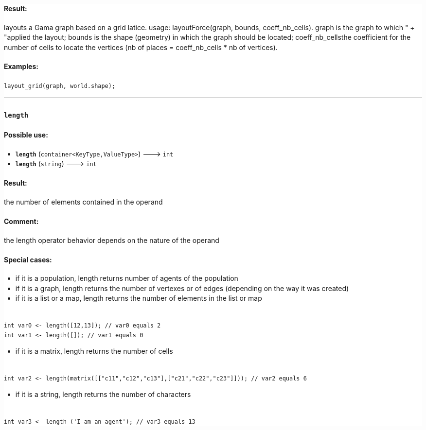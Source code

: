 #### Result: 
layouts a Gama graph based on a grid latice. usage: layoutForce(graph, bounds, coeff_nb_cells). graph is the graph to which "
					+ "applied the layout;  bounds is the shape (geometry) in which the graph should be located; coeff_nb_cellsthe coefficient for the number of cells to locate the vertices (nb of places = coeff_nb_cells * nb of vertices).

#### Examples: 
```
layout_grid(graph, world.shape); 

```
  
    	
----

[//]: # (keyword|operator_length)
### `length`

#### Possible use: 
  *  **`length`** (`container<KeyType,ValueType>`) --->  `int`
  *  **`length`** (`string`) --->  `int` 

#### Result: 
the number of elements contained in the operand  

#### Comment: 
the length operator behavior depends on the nature of the operand

#### Special cases:     
  * if it is a population, length returns number of agents of the population    
  * if it is a graph, length returns the number of vertexes or of edges (depending on the way it was created)    
  * if it is a list or a map, length returns the number of elements in the list or map 
  
```
 
int var0 <- length([12,13]); // var0 equals 2 
int var1 <- length([]); // var1 equals 0
``` 

    
  * if it is a matrix, length returns the number of cells 
  
```
 
int var2 <- length(matrix([["c11","c12","c13"],["c21","c22","c23"]])); // var2 equals 6
``` 

    
  * if it is a string, length returns the number of characters 
  
```
 
int var3 <- length ('I am an agent'); // var3 equals 13
``` 



[//]: # (keyword|operator_IDW)
[//]: # (keyword|operator_image_file)
[//]: # (keyword|operator_in)
[//]: # (keyword|operator_in_degree_of)
[//]: # (keyword|operator_in_edges_of)
[//]: # (keyword|operator_incomplete_beta)
[//]: # (keyword|operator_incomplete_gamma)
[//]: # (keyword|operator_incomplete_gamma_complement)
[//]: # (keyword|operator_indented_by)
[//]: # (keyword|operator_index_by)
[//]: # (keyword|operator_index_of)
[//]: # (keyword|operator_inside)
[//]: # (keyword|operator_int)
[//]: # (keyword|operator_inter)
[//]: # (keyword|operator_interleave)
[//]: # (keyword|operator_internal_at)
[//]: # (keyword|operator_internal_integrated_value)
[//]: # (keyword|operator_internal_zero_order_equation)
[//]: # (keyword|operator_intersection)
[//]: # (keyword|operator_intersects)
[//]: # (keyword|operator_inverse)
[//]: # (keyword|operator_inverse_distance_weighting)
[//]: # (keyword|operator_inverse_rotation)
[//]: # (keyword|operator_is)
[//]: # (keyword|operator_is_csv)
[//]: # (keyword|operator_is_dxf)
[//]: # (keyword|operator_is_error)
[//]: # (keyword|operator_is_finite)
[//]: # (keyword|operator_is_gaml)
[//]: # (keyword|operator_is_geojson)
[//]: # (keyword|operator_is_gif)
[//]: # (keyword|operator_is_gml)
[//]: # (keyword|operator_is_grid)
[//]: # (keyword|operator_is_image)
[//]: # (keyword|operator_is_json)
[//]: # (keyword|operator_is_number)
[//]: # (keyword|operator_is_obj)
[//]: # (keyword|operator_is_osm)
[//]: # (keyword|operator_is_pgm)
[//]: # (keyword|operator_is_property)
[//]: # (keyword|operator_is_R)
[//]: # (keyword|operator_is_saved_simulation)
[//]: # (keyword|operator_is_shape)
[//]: # (keyword|operator_is_skill)
[//]: # (keyword|operator_is_svg)
[//]: # (keyword|operator_is_text)
[//]: # (keyword|operator_is_threeds)
[//]: # (keyword|operator_is_warning)
[//]: # (keyword|operator_is_xml)
[//]: # (keyword|operator_json_file)
[//]: # (keyword|operator_kappa)
[//]: # (keyword|operator_kappa_sim)
[//]: # (keyword|operator_kmeans)
[//]: # (keyword|operator_kml)
[//]: # (keyword|operator_kurtosis)
[//]: # (keyword|operator_kurtosis)
[//]: # (keyword|operator_last)
[//]: # (keyword|operator_last_index_of)
[//]: # (keyword|operator_last_of)
[//]: # (keyword|operator_last_with)
[//]: # (keyword|operator_layout_circle)
[//]: # (keyword|operator_layout_force)
[//]: # (keyword|operator_layout_grid)
[//]: # (keyword|operator_lgamma)
[//]: # (keyword|operator_line)
[//]: # (keyword|operator_link)
[//]: # (keyword|operator_list)
[//]: # (keyword|operator_list_with)
[//]: # (keyword|operator_ln)
[//]: # (keyword|operator_load_graph_from_file)
[//]: # (keyword|operator_load_shortest_paths)
[//]: # (keyword|operator_load_sub_model)
[//]: # (keyword|operator_log)
[//]: # (keyword|operator_log_gamma)
[//]: # (keyword|operator_lower_case)
[//]: # (keyword|operator_main_connected_component)
[//]: # (keyword|operator_map)
[//]: # (keyword|operator_masked_by)
[//]: # (keyword|operator_material)
[//]: # (keyword|operator_material)
[//]: # (keyword|operator_matrix)
[//]: # (keyword|operator_matrix_with)
[//]: # (keyword|operator_max)
[//]: # (keyword|operator_max_flow_between)
[//]: # (keyword|operator_max_of)